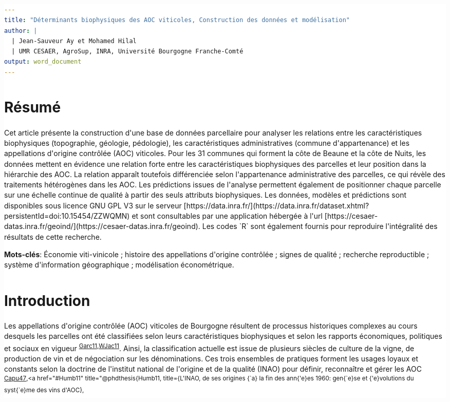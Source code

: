 ```yaml
---
title: "Déterminants biophysiques des AOC viticoles, Construction des données et modélisation"
author: |
  | Jean-Sauveur Ay et Mohamed Hilal
  | UMR CESAER, AgroSup, INRA, Université Bourgogne Franche-Comté
output: word_document
---
```


# Résumé

<div class="abstract">
Cet article présente la construction d'une base de données parcellaire
pour analyser les relations entre les caractéristiques biophysiques
(topographie, géologie, pédologie), les caractéristiques
administratives (commune d'appartenance) et les appellations d'origine
contrôlée (AOC) viticoles.  Pour les 31 communes qui forment la côte
de Beaune et la côte de Nuits, les données mettent en évidence une
relation forte entre les caractéristiques biophysiques des parcelles
et leur position dans la hiérarchie des AOC.  La relation apparaît
toutefois différenciée selon l'appartenance administrative des
parcelles, ce qui révèle des traitements hétérogènes dans les AOC.
Les prédictions issues de l'analyse permettent également de
positionner chaque parcelle sur une échelle continue de qualité à
partir des seuls attributs biophysiques.  Les données, modèles et
prédictions sont disponibles sous licence GNU GPL V3 sur le serveur
[https://data.inra.fr/](https://data.inra.fr/dataset.xhtml?persistentId=doi:10.15454/ZZWQMN) et sont consultables par une application
hébergée à l'url [https://cesaer-datas.inra.fr/geoind/](https://cesaer-datas.inra.fr/geoind).
Les&nbsp;codes `R` sont également fournis pour reproduire
l'intégralité des résultats de cette recherche.  

**Mots-clés**: Économie viti-vinicole ; histoire des appellations
d'origine contrôlée ; signes de qualité ; recherche reproductible ;
système d'information géographique ; modélisation économétrique.

</div>


# Introduction

Les appellations d'origine contrôlée (AOC) viticoles de Bourgogne
résultent de processus historiques complexes au cours desquels les
parcelles ont été classifiées selon leurs caractéristiques
biophysiques et selon les rapports économiques, politiques et
sociaux en vigueur <sup id="121170804c03a6ffd9b6598b03e5ae59"><a href="#Garc11" title="Garcia, Les \emph{climats} du vignoble de {B}ourgogne comme  patrimoine mondial de l'humanit{\'e}, Ed. Universitaires de Dijon (2011).">Garc11</a></sup><sup>,</sup><sup id="7e3cc4e952baf2ace29bc97117ad514c"><a href="#WJac11" title="Wolikow \&amp; Jacquet, Territoires et terroirs du vin du XVIIIe au XXIe si&#232;cles, &#201;ditions Universitaires de Dijon (2011).">WJac11</a></sup>.  Ainsi, la classification
actuelle est issue de plusieurs siècles de culture de la vigne, de
production de vin et de négociation sur les dénominations.  Ces
trois ensembles de pratiques forment les usages loyaux et
constants selon la doctrine de l'institut national de l'origine et
de la qualité (INAO) pour définir, reconnaître et gérer les AOC
<sup id="95abb746101aa32ae2b154f5bdee7ad0"><a href="#Capu47" title="Capus, L'{\'E}volution de la l{\'e}gislation sur les appellations  d'origine. Gen{\`e}se des appellations  contr{\^o}l{\'e}es, L. Larmat (1947).">Capu47</a></sup><sup>,</sup><sup id="36d1387edd76d672ddb30e2817a44c44"><a href="#Humb11" title="@phdthesis{Humb11,
  title={L'INAO, de ses origines {\`a} la fin des ann{\'e}es 1960:
                  gen{\`e}se et {\'e}volutions du syst{\`e}me des vins
                  d'AOC},